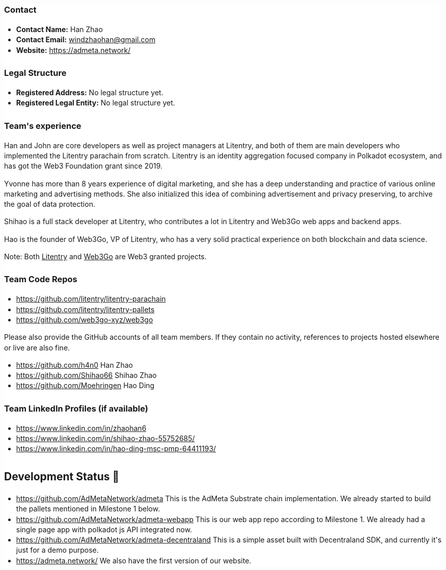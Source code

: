 ### Contact

- **Contact Name:** Han Zhao
- **Contact Email:** windzhaohan@gmail.com
- **Website:** <https://admeta.network/>

### Legal Structure

- **Registered Address:** No legal structure yet.
- **Registered Legal Entity:** No legal structure yet.

### Team's experience

Han and John are core developers as well as project managers at Litentry, and both of them are main developers who implemented the Litentry parachain from scratch. Litentry is an identity aggregation focused company in Polkadot ecosystem, and has got the Web3 Foundation grant since 2019.

Yvonne has more than 8 years experience of digital marketing, and she has a deep understanding and practice of various online marketing and advertising methods. She also initialized this idea of combining advertisement and privacy preserving, to archive the goal of data protection.

Shihao is a full stack developer at Litentry, who contributes a lot in Litentry and Web3Go web apps and backend apps.

Hao is the founder of Web3Go, VP of Litentry, who has a very solid practical experience on both blockchain and data science.

Note: Both [Litentry](https://www.litentry.com/) and [Web3Go](https://github.com/w3f/Grants-Program/blob/master/applications/Web3Go.md) are Web3 granted projects.

### Team Code Repos

- <https://github.com/litentry/litentry-parachain>
- <https://github.com/litentry/litentry-pallets>
- <https://github.com/web3go-xyz/web3go>

Please also provide the GitHub accounts of all team members. If they contain no activity, references to projects hosted elsewhere or live are also fine.

- <https://github.com/h4n0> Han Zhao
- <https://github.com/Shihao66> Shihao Zhao
- <https://github.com/Moehringen> Hao Ding

### Team LinkedIn Profiles (if available)

- <https://www.linkedin.com/in/zhaohan6>
- <https://www.linkedin.com/in/shihao-zhao-55752685/>
- <https://www.linkedin.com/in/hao-ding-msc-pmp-64411193/>

## Development Status :open_book:

- <https://github.com/AdMetaNetwork/admeta> This is the AdMeta Substrate chain implementation. We already started to build the pallets mentioned in Milestone 1 below.
- <https://github.com/AdMetaNetwork/admeta-webapp> This is our web app repo according to Milestone 1. We already had a single page app with polkadot js API integrated now.
- <https://github.com/AdMetaNetwork/admeta-decentraland> This is a simple asset built with Decentraland SDK, and currently it's just for a demo purpose.
- <https://admeta.network/> We also have the first version of our website.
